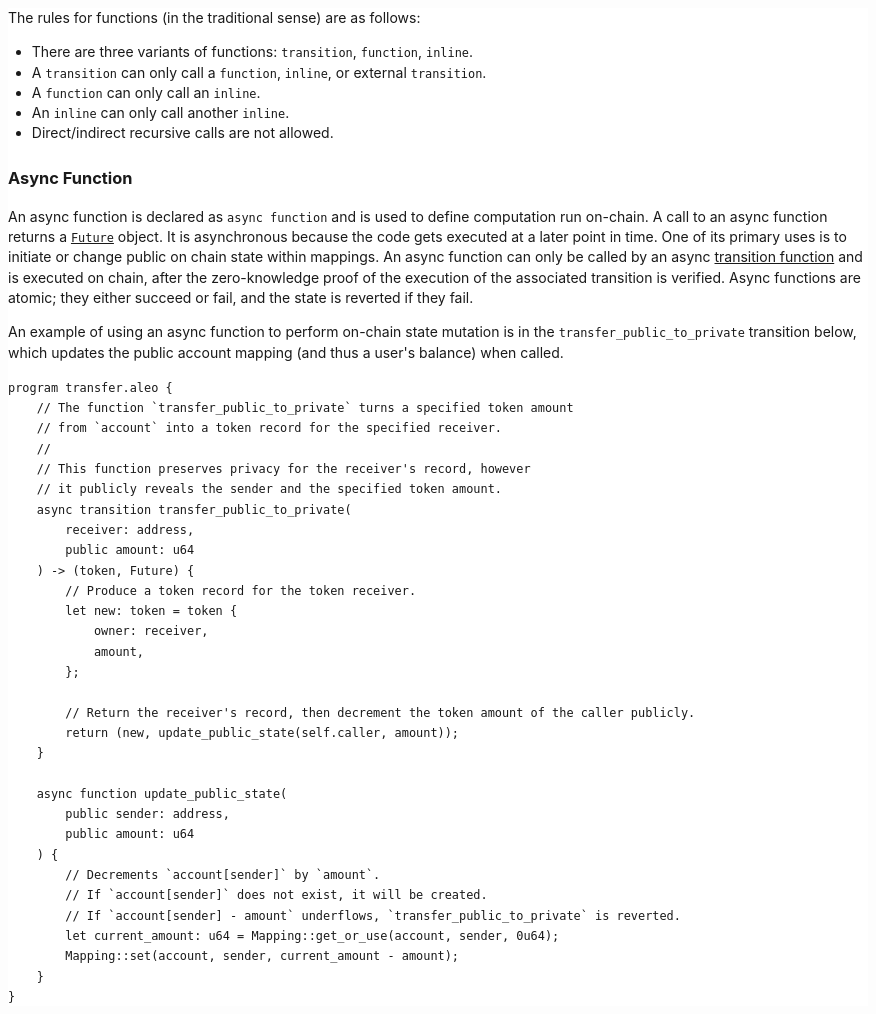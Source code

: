 The rules for functions (in the traditional sense) are as follows:

- There are three variants of functions: `transition`, `function`, `inline`.
- A `transition` can only call a `function`, `inline`, or external `transition`.
- A `function` can only call an `inline`.
- An `inline` can only call another `inline`.
- Direct/indirect recursive calls are not allowed.

### Async Function

An async function is declared as `async function` and is used to define computation run on-chain. 
A call to an async function returns a [`Future`](#future) object.
It is asynchronous because the code gets executed at a later point in time. 
One of its primary uses is to initiate or change public on chain state within mappings.
An async function can only be called by an async [transition function](#transition-function) and is executed on chain, after the zero-knowledge proof of the execution of the associated transition is verified.
Async functions are atomic; they either succeed or fail, and the state is reverted if they fail.


An example of using an async function to perform on-chain state mutation is in the `transfer_public_to_private` transition below, which updates the public account mapping (and thus a user's balance) when called.

```leo showLineNumbers
program transfer.aleo {
    // The function `transfer_public_to_private` turns a specified token amount
    // from `account` into a token record for the specified receiver.
    //
    // This function preserves privacy for the receiver's record, however
    // it publicly reveals the sender and the specified token amount.
    async transition transfer_public_to_private(
        receiver: address,
        public amount: u64
    ) -> (token, Future) {
        // Produce a token record for the token receiver.
        let new: token = token {
            owner: receiver,
            amount,
        };

        // Return the receiver's record, then decrement the token amount of the caller publicly.
        return (new, update_public_state(self.caller, amount));
    }

    async function update_public_state(
        public sender: address,
        public amount: u64
    ) {
        // Decrements `account[sender]` by `amount`.
        // If `account[sender]` does not exist, it will be created.
        // If `account[sender] - amount` underflows, `transfer_public_to_private` is reverted.
        let current_amount: u64 = Mapping::get_or_use(account, sender, 0u64);
        Mapping::set(account, sender, current_amount - amount);
    }
}
```
